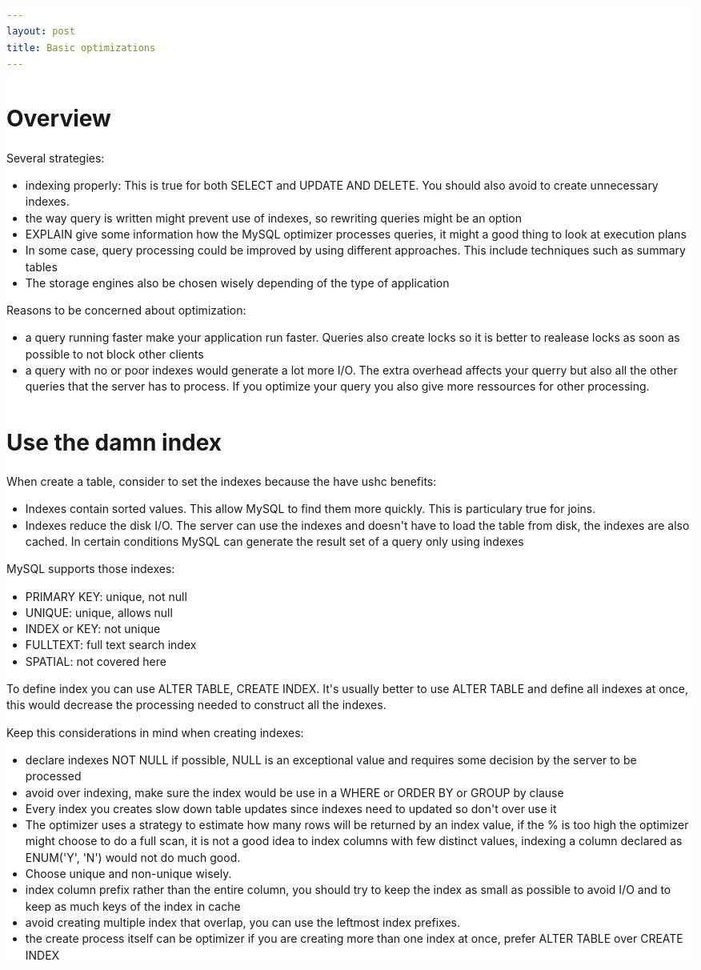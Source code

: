 ```yaml
---
layout: post
title: Basic optimizations
---
```


# Overview #

Several strategies: 

 - indexing properly: This is true for both SELECT and UPDATE AND DELETE. You should also avoid to create unnecessary indexes.
 - the way query is written might prevent use of indexes, so rewriting queries might be an option
 - EXPLAIN give some information how the MySQL optimizer processes queries, it might a good thing to look at execution plans
 - In some case, query processing could be improved by using different approaches. This include techniques such as summary tables
 - The storage engines also be chosen wisely depending of the type of application

Reasons to be concerned about optimization: 

 - a query running faster make your application run faster. Queries also create locks so it is better to realease locks as soon as possible to not block other clients
 - a query with no or poor indexes would generate a lot more I/O. The extra overhead affects your querry but also all the other queries that the server has to process. If you optimize your query you also give more ressources for other processing. 

# Use the damn index #

When create a table, consider to set the indexes because the have ushc benefits: 

 - Indexes contain sorted values. This allow MySQL to find them more quickly. This is particulary true for joins. 
 - Indexes reduce the disk I/O. The server can use the indexes and doesn't have to load the table from disk, the indexes are also cached. In certain conditions MySQL can generate the result set of a query only using indexes

MySQL supports those indexes:
 
 - PRIMARY KEY: unique, not null
 - UNIQUE: unique, allows null
 - INDEX or KEY: not unique
 - FULLTEXT: full text search index
 - SPATIAL: not covered here

To define index you can use ALTER TABLE, CREATE INDEX. It's usually better to use ALTER TABLE and define all indexes at once, this would decrease the processing needed to construct all the indexes. 

Keep this considerations in mind when creating indexes: 

 - declare indexes NOT NULL if possible, NULL is an exceptional value and requires some decision by the server to be processed
 - avoid over indexing, make sure the index would be use in a WHERE or ORDER BY or GROUP by clause
 - Every index you creates slow down table updates since indexes need to updated so don't over use it
 - The optimizer uses a strategy to estimate how many rows will be returned by an index value, if the % is too high the optimizer might choose to do a full scan, it is not a good idea to index columns with few distinct values, indexing a column declared as ENUM('Y', 'N') would not do much good. 
 - Choose unique and non-unique wisely. 
 - index column prefix rather than the entire column, you should try to keep the index as small as possible to avoid I/O and to keep as much keys of the index in cache
 - avoid creating multiple index that overlap, you can use the leftmost index prefixes.
 - the create process itself can be optimizer if you are creating more than one index at once, prefer ALTER TABLE over CREATE INDEX